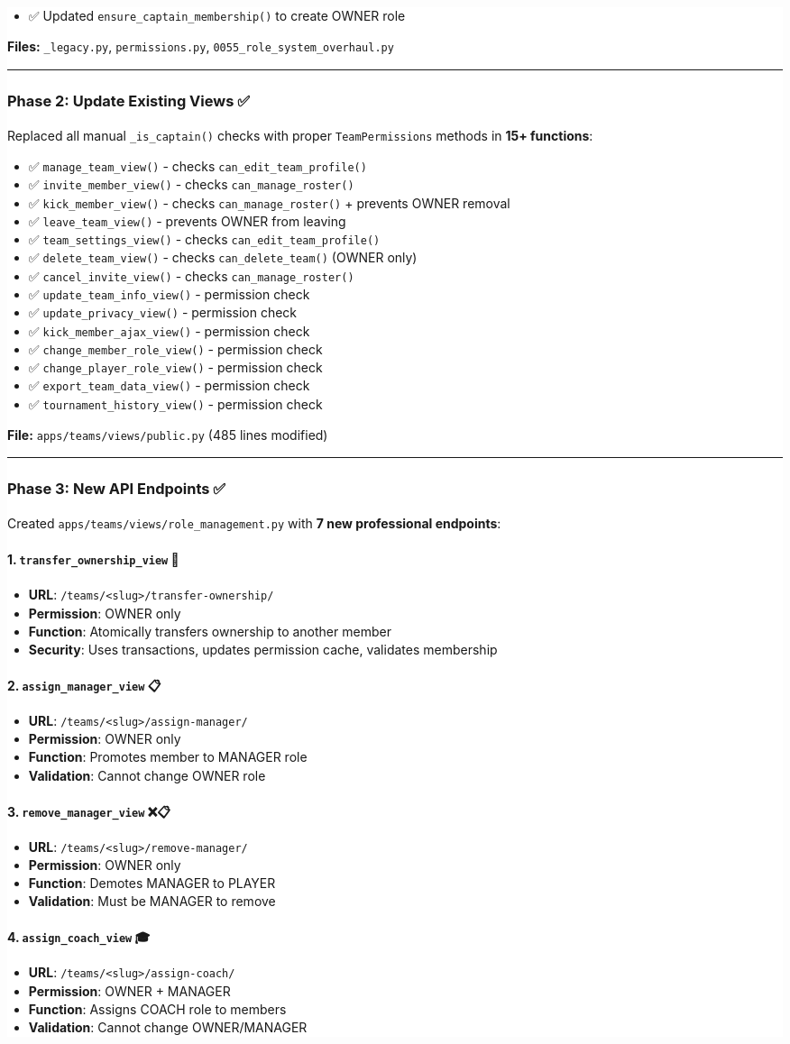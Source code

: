 - ✅ Updated `ensure_captain_membership()` to create OWNER role

**Files:** `_legacy.py`, `permissions.py`, `0055_role_system_overhaul.py`

---

### **Phase 2: Update Existing Views** ✅
Replaced all manual `_is_captain()` checks with proper `TeamPermissions` methods in **15+ functions**:

- ✅ `manage_team_view()` - checks `can_edit_team_profile()`
- ✅ `invite_member_view()` - checks `can_manage_roster()`
- ✅ `kick_member_view()` - checks `can_manage_roster()` + prevents OWNER removal
- ✅ `leave_team_view()` - prevents OWNER from leaving
- ✅ `team_settings_view()` - checks `can_edit_team_profile()`
- ✅ `delete_team_view()` - checks `can_delete_team()` (OWNER only)
- ✅ `cancel_invite_view()` - checks `can_manage_roster()`
- ✅ `update_team_info_view()` - permission check
- ✅ `update_privacy_view()` - permission check
- ✅ `kick_member_ajax_view()` - permission check
- ✅ `change_member_role_view()` - permission check
- ✅ `change_player_role_view()` - permission check
- ✅ `export_team_data_view()` - permission check
- ✅ `tournament_history_view()` - permission check

**File:** `apps/teams/views/public.py` (485 lines modified)

---

### **Phase 3: New API Endpoints** ✅
Created `apps/teams/views/role_management.py` with **7 new professional endpoints**:

#### 1. **`transfer_ownership_view`** 👑
- **URL**: `/teams/<slug>/transfer-ownership/`
- **Permission**: OWNER only
- **Function**: Atomically transfers ownership to another member
- **Security**: Uses transactions, updates permission cache, validates membership

#### 2. **`assign_manager_view`** 📋
- **URL**: `/teams/<slug>/assign-manager/`
- **Permission**: OWNER only
- **Function**: Promotes member to MANAGER role
- **Validation**: Cannot change OWNER role

#### 3. **`remove_manager_view`** ❌📋
- **URL**: `/teams/<slug>/remove-manager/`
- **Permission**: OWNER only
- **Function**: Demotes MANAGER to PLAYER
- **Validation**: Must be MANAGER to remove

#### 4. **`assign_coach_view`** 🎓
- **URL**: `/teams/<slug>/assign-coach/`
- **Permission**: OWNER + MANAGER
- **Function**: Assigns COACH role to members
- **Validation**: Cannot change OWNER/MANAGER
